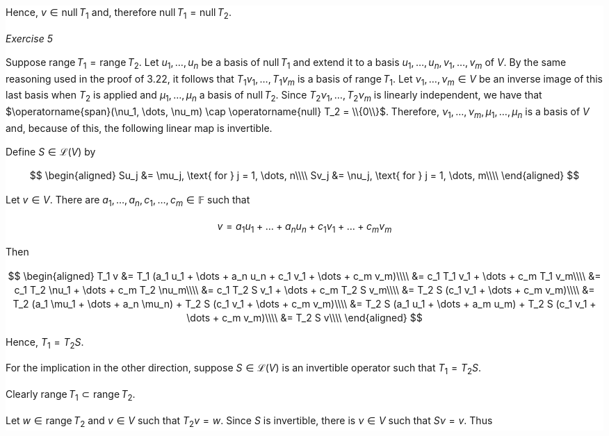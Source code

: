 Hence, $v \in \operatorname{null} T_1$ and, therefore $\operatorname{null} T_1 = \operatorname{null} T_2$.

_Exercise 5_

Suppose $\operatorname{range} T_1 = \operatorname{range} T_2$.
Let $u_1, \dots, u_n$ be a basis of $\operatorname{null} T_1$ and extend it to a basis $u_1, \dots, u_n, v_1, \dots, v_m$ of $V$.
By the same reasoning used in the proof of 3.22, it follows that $T_1 v_1, \dots, T_1 v_m$ is a basis of $\operatorname{range} T_1$.
Let $\nu_1, \dots, \nu_m \in V$ be an inverse image of this last basis when $T_2$ is applied and $\mu_1, \dots, \mu_n$ a basis of $\operatorname{null} T_2$.
Since $T_2 \nu_1, \dots, T_2 \nu_m$ is linearly independent, we have that $\operatorname{span}(\nu_1, \dots, \nu_m) \cap \operatorname{null} T_2 = \\{0\\}$.
Therefore, $\nu_1, \dots, \nu_m, \mu_1, \dots, \mu_n$ is a basis of $V$ and, because of this, the following linear map is invertible.

Define $S \in \mathcal{L}(V)$ by

$$
\begin{aligned}
Su_j &= \mu_j, \text{ for } j = 1, \dots, n\\\\
Sv_j &= \nu_j, \text{ for } j = 1, \dots, m\\\\
\end{aligned}
$$

Let $v \in V$.
There are $a_1, \dots, a_n, c_1, \dots, c_m \in \mathbb{F}$ such that

$$
v = a_1 u_1 + \dots + a_n u_n + c_1 v_1 + \dots + c_m v_m
$$

Then

$$
\begin{aligned}
T_1 v &= T_1 (a_1 u_1 + \dots + a_n u_n + c_1 v_1 + \dots + c_m v_m)\\\\
&= c_1 T_1 v_1 + \dots + c_m T_1 v_m\\\\
&= c_1 T_2 \nu_1 + \dots + c_m T_2 \nu_m\\\\
&= c_1 T_2 S v_1 + \dots + c_m T_2 S v_m\\\\
&= T_2 S (c_1 v_1 + \dots + c_m v_m)\\\\
&= T_2 (a_1 \mu_1 + \dots + a_n \mu_n) + T_2 S (c_1 v_1 + \dots + c_m v_m)\\\\
&= T_2 S (a_1 u_1 + \dots + a_m u_m) + T_2 S (c_1 v_1 + \dots + c_m v_m)\\\\
&= T_2 S v\\\\
\end{aligned}
$$

Hence, $T_1 = T_2 S$.

For the implication in the other direction, suppose $S \in \mathcal{L}(V)$ is an invertible operator such that $T_1 = T_2 S$.

Clearly $\operatorname{range} T_1 \subset \operatorname{range} T_2$.

Let $w \in \operatorname{range} T_2$ and $v \in V$ such that $T_2 v = w$.
Since $S$ is invertible, there is $\nu \in V$ such that $S\nu = v$.
Thus
